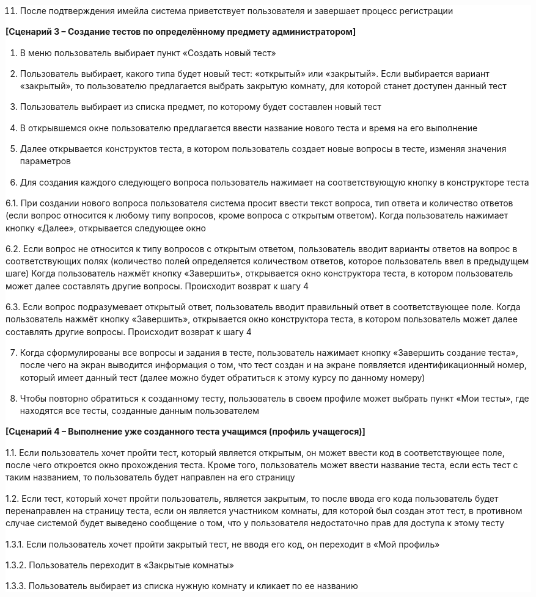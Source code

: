 11.	После подтверждения имейла система приветствует пользователя и завершает процесс регистрации

**[Сценарий 3 – Создание тестов по определённому предмету администратором]**

1.	В меню пользователь выбирает пункт «Создать новый тест»

2.	Пользователь выбирает, какого типа будет новый тест: «открытый» или «закрытый». Если выбирается вариант «закрытый», то пользователю предлагается выбрать закрытую комнату, для которой станет доступен данный тест

3.	Пользователь выбирает из списка предмет, по которому будет составлен новый тест

4.	В открывшемся окне пользователю предлагается ввести название нового теста и время на его выполнение

5.	Далее открывается конструктов теста, в котором пользователь создает новые вопросы в тесте, изменяя значения параметров

6.	Для создания каждого следующего вопроса пользователь нажимает на соответствующую кнопку в конструкторе теста

  6.1. При создании нового вопроса пользователя система просит ввести текст вопроса, тип ответа и количество ответов (если вопрос относится к любому типу вопросов, кроме вопроса с открытым ответом). Когда пользователь нажимает кнопку «Далее», открывается следующее окно

  6.2. Если вопрос не относится к типу вопросов с открытым ответом, пользователь вводит варианты ответов на вопрос в соответствующих полях (количество полей определяется количеством ответов, которое пользователь ввел в предыдущем шаге)  Когда пользователь нажмёт кнопку «Завершить», открывается окно конструктора теста, в котором пользователь может далее составлять другие вопросы. Происходит возврат к шагу 4

  6.3. Если вопрос подразумевает открытый ответ, пользователь вводит правильный ответ в соответствующее поле. Когда пользователь нажмёт кнопку «Завершить», открывается окно конструктора теста, в котором пользователь может далее составлять другие вопросы. Происходит возврат к шагу 4

7. Когда сформулированы все вопросы и задания в тесте, пользователь нажимает кнопку «Завершить создание теста», после чего на экран выводится информация о том, что тест создан и на экране появляется идентификационный номер, который имеет данный тест (далее можно будет обратиться к этому курсу по данному номеру)

8. Чтобы повторно обратиться к созданному тесту, пользователь в своем профиле может выбрать пункт «Мои тесты», где находятся все тесты, созданные данным пользователем

**[Сценарий 4 – Выполнение уже созданного теста учащимся (профиль учащегося)]**

  1.1.	Если пользователь хочет пройти тест, который является открытым, он может ввести код в соответствующее поле, после чего откроется окно прохождения теста. Кроме того, пользователь может ввести название теста, если есть тест с таким названием, то пользователь будет направлен на его страницу

  1.2.	Если тест, который хочет пройти пользователь, является закрытым, то после ввода его кода пользователь будет перенаправлен на страницу теста, если он является участником комнаты, для которой был создан этот тест, в противном случае системой будет выведено сообщение о том, что у пользователя недостаточно прав для доступа к этому тесту

  1.3.1. Если пользователь хочет пройти закрытый тест, не вводя его код, он переходит в «Мой профиль»

  1.3.2. Пользователь переходит в «Закрытые комнаты»

  1.3.3. Пользователь выбирает из списка нужную комнату и кликает по ее названию
